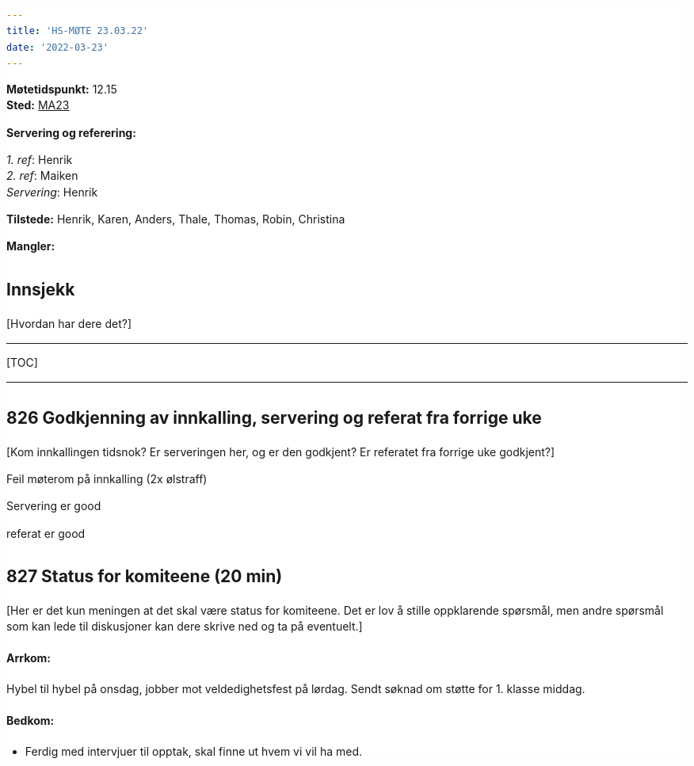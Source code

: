 ```yaml
---
title: 'HS-MØTE 23.03.22'
date: '2022-03-23'
---
```


**Møtetidspunkt:** 12.15  
**Sted:** [MA23](https://link.mazemap.com/2MHTZhTu)

**Servering og referering:**  

*1. ref*:  Henrik  
*2. ref*:  Maiken  
*Servering*:  Henrik  



**Tilstede:** 
Henrik, Karen, Anders, Thale, Thomas, Robin, Christina

**Mangler:** 

## Innsjekk
[Hvordan har dere det?]


- - -

[TOC]

- - -

## 826 Godkjenning av innkalling, servering og referat fra forrige uke
[Kom innkallingen tidsnok? Er serveringen her, og er den godkjent? Er referatet fra forrige uke godkjent?]  

Feil møterom på innkalling (2x ølstraff)

Servering er good

referat er good

## 827 Status for komiteene (20 min)
[Her er det kun meningen at det skal være status for komiteene. Det er lov å stille oppklarende spørsmål, men andre spørsmål som kan lede til diskusjoner kan dere skrive ned og ta på eventuelt.]

#### Arrkom:

Hybel til hybel på onsdag, jobber mot veldedighetsfest på lørdag. Sendt søknad om støtte for 1. klasse middag. 

#### Bedkom:  

- Ferdig med intervjuer til opptak, skal finne ut hvem vi vil ha med. 
